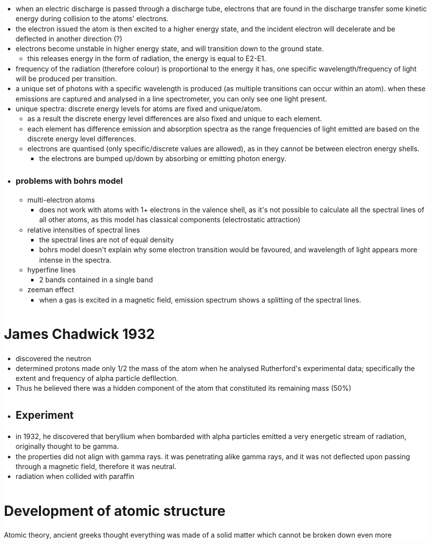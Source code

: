   - when an electric discharge is passed through a discharge tube, electrons that are found in the discharge transfer some kinetic energy during collision to the atoms' electrons.
  - the electron issued the atom is then excited to a higher energy state, and the incident electron will decelerate and be deflected in another direction (?)
  - electrons become unstable in higher energy state, and will transition down to the ground state.
    - this releases energy in the form of radiation, the energy is equal to E2-E1.
  - frequency of the radiation (therefore colour) is proportional to the energy it has, one specific wavelength/frequency of light will be produced per transition.
  - a unique set of photons with a specific wavelength is produced (as multiple transitions can occur within an atom). when these emissions are captured and analysed in a line spectrometer, you can only see one light present.
- unique spectra: discrete energy levels for atoms are fixed and unique/atom.
  - as a result the discrete energy level differences are also fixed and unique to each element.
  - each element has difference emission and absorption spectra as the range frequencies of light emitted are based on the discrete energy level differences.
  - electrons are quantised (only specific/discrete values are allowed), as in they cannot be between electron energy shells.
    - the electrons are bumped up/down by absorbing or emitting photon energy.
- ### problems with bohrs model
  - multi-electron atoms
    - does not work with atoms with 1+ electrons in the valence shell, as it's not possible to calculate all the spectral lines of all other atoms, as this model has classical components (electrostatic attraction)
  - relative intensities of spectral lines
    - the spectral lines are not of equal density
    - bohrs model doesn't explain why some electron transition would be favoured, and wavelength of light appears more intense in the spectra.
  - hyperfine lines
    - 2 bands contained in a single band
  - zeeman effect
    - when a gas is excited in a magnetic field, emission spectrum shows a splitting of the spectral lines.

# James Chadwick 1932

- discovered the neutron
- determined protons made only 1/2 the mass of the atom when he analysed Rutherford's experimental data; specifically the extent and frequency of alpha particle defllection.
- Thus he believed there was a hidden component of the atom that constituted its remaining mass (50%)
- ## Experiment
- in 1932, he discovered that beryllium when bombarded with alpha particles emitted a very energetic stream of radiation, originally thought to be gamma.
- the properties did not align with gamma rays. it was penetrating alike gamma rays, and it was not deflected upon passing through a magnetic field, therefore it was neutral.
- radiation when collided with paraffin

# Development of atomic structure

Atomic theory, ancient greeks thought everything was made of a solid matter which cannot be broken down even more
